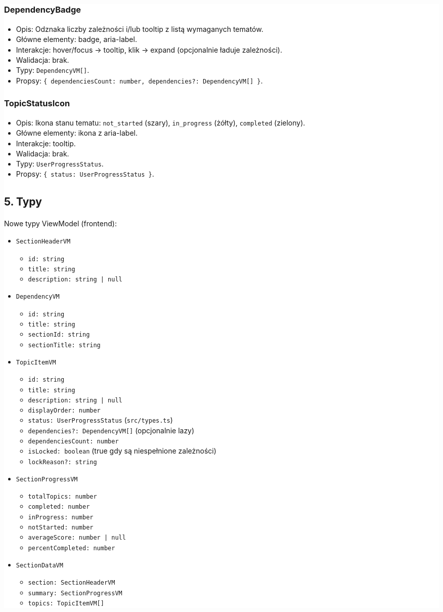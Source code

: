 ### DependencyBadge
- Opis: Odznaka liczby zależności i/lub tooltip z listą wymaganych tematów.
- Główne elementy: badge, aria-label.
- Interakcje: hover/focus → tooltip, klik → expand (opcjonalnie ładuje zależności).
- Walidacja: brak.
- Typy: `DependencyVM[]`.
- Propsy: `{ dependenciesCount: number, dependencies?: DependencyVM[] }`.

### TopicStatusIcon
- Opis: Ikona stanu tematu: `not_started` (szary), `in_progress` (żółty), `completed` (zielony).
- Główne elementy: ikona z aria-label.
- Interakcje: tooltip.
- Walidacja: brak.
- Typy: `UserProgressStatus`.
- Propsy: `{ status: UserProgressStatus }`.

## 5. Typy

Nowe typy ViewModel (frontend):

- `SectionHeaderVM`
  - `id: string`
  - `title: string`
  - `description: string | null`

- `DependencyVM`
  - `id: string`
  - `title: string`
  - `sectionId: string`
  - `sectionTitle: string`

- `TopicItemVM`
  - `id: string`
  - `title: string`
  - `description: string | null`
  - `displayOrder: number`
  - `status: UserProgressStatus` (`src/types.ts`)
  - `dependencies?: DependencyVM[]` (opcjonalnie lazy)
  - `dependenciesCount: number`
  - `isLocked: boolean` (true gdy są niespełnione zależności)
  - `lockReason?: string`

- `SectionProgressVM`
  - `totalTopics: number`
  - `completed: number`
  - `inProgress: number`
  - `notStarted: number`
  - `averageScore: number | null`
  - `percentCompleted: number`

- `SectionDataVM`
  - `section: SectionHeaderVM`
  - `summary: SectionProgressVM`
  - `topics: TopicItemVM[]`

